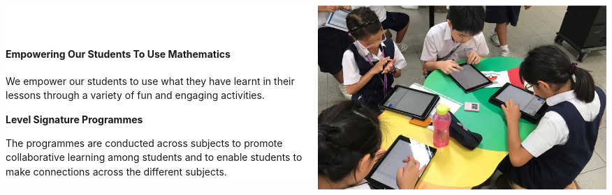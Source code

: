 <img src="/images/Picture4.jpg" style="width:48%" align=right>
<br clear="left"><br>

#### Empowering Our Students To Use Mathematics  

We empower our students to use what they have learnt in their lessons through a variety of fun and engaging activities.

**Level Signature Programmes**

The programmes are conducted across subjects to promote collaborative learning among students and to enable students to make connections across the different subjects.
